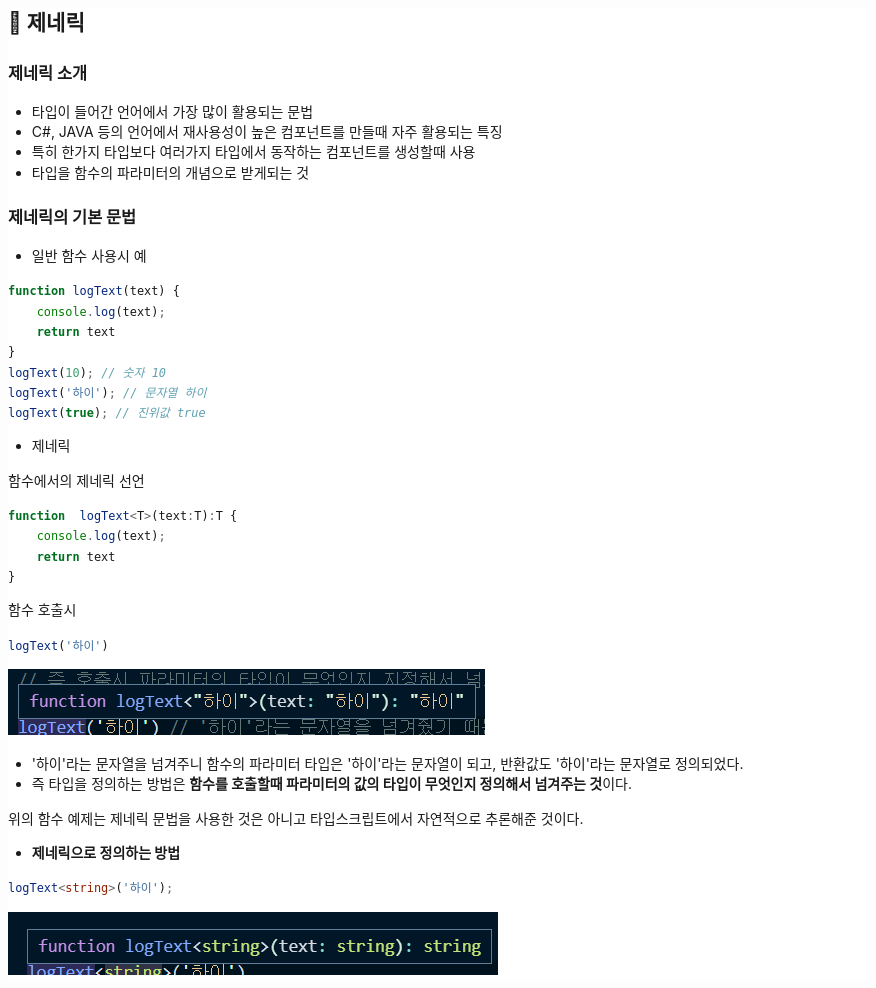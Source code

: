 ## 📖 제네릭
### 제네릭 소개
- 타입이 들어간 언어에서 가장 많이 활용되는 문법
- C#, JAVA 등의 언어에서 재사용성이 높은 컴포넌트를 만들때 자주 활용되는 특징
- 특히 한가지 타입보다 여러가지 타입에서 동작하는 컴포넌트를 생성할때 사용
- 타입을 함수의 파라미터의 개념으로 받게되는 것

### 제네릭의 기본 문법
- 일반 함수 사용시 예
```js
function logText(text) {
	console.log(text);
	return text
}
logText(10); // 숫자 10
logText('하이'); // 문자열 하이
logText(true); // 진위값 true
```
- 제네릭

함수에서의 제네릭 선언
```ts
function  logText<T>(text:T):T {
	console.log(text);
	return text
}
```

함수 호출시
```ts
logText('하이')
```

<img src="./images/generics01.png">

- '하이'라는 문자열을 넘겨주니 함수의 파라미터 타입은 '하이'라는 문자열이 되고, 반환값도 '하이'라는 문자열로 정의되었다.
- 즉 타입을 정의하는 방법은 **함수를 호출할때 파라미터의 값의 타입이 무엇인지 정의해서 넘겨주는 것**이다.

위의 함수 예제는 제네릭 문법을 사용한 것은 아니고 타입스크립트에서 자연적으로 추론해준 것이다. 

- **제네릭으로 정의하는 방법**
```ts
logText<string>('하이');
```

<img src="./images/generics02.png">
